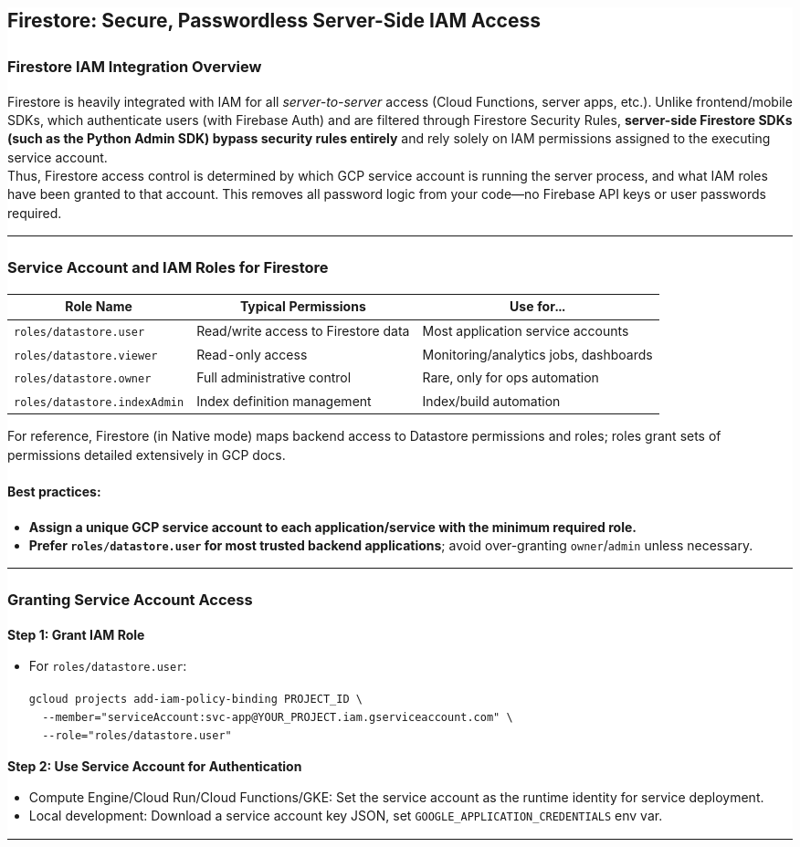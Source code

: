 ## Firestore: Secure, Passwordless Server-Side IAM Access

### Firestore IAM Integration Overview

Firestore is heavily integrated with IAM for all *server-to-server* access (Cloud Functions, server apps, etc.). Unlike frontend/mobile SDKs, which authenticate users (with Firebase Auth) and are filtered through Firestore Security Rules, **server-side Firestore SDKs (such as the Python Admin SDK) bypass security rules entirely** and rely solely on IAM permissions assigned to the executing service account.  
Thus, Firestore access control is determined by which GCP service account is running the server process, and what IAM roles have been granted to that account. This removes all password logic from your code—no Firebase API keys or user passwords required.

---

### Service Account and IAM Roles for Firestore

| Role Name                    | Typical Permissions                        | Use for...                               |
|------------------------------|--------------------------------------------|------------------------------------------|
| `roles/datastore.user`       | Read/write access to Firestore data        | Most application service accounts        |
| `roles/datastore.viewer`     | Read-only access                           | Monitoring/analytics jobs, dashboards    |
| `roles/datastore.owner`      | Full administrative control                | Rare, only for ops automation            |
| `roles/datastore.indexAdmin` | Index definition management                | Index/build automation                   |

For reference, Firestore (in Native mode) maps backend access to Datastore permissions and roles; roles grant sets of permissions detailed extensively in GCP docs.

#### Best practices:
- **Assign a unique GCP service account to each application/service with the minimum required role.**
- **Prefer `roles/datastore.user` for most trusted backend applications**; avoid over-granting `owner`/`admin` unless necessary.

---

### Granting Service Account Access

**Step 1: Grant IAM Role**

- For `roles/datastore.user`:
  ```
  gcloud projects add-iam-policy-binding PROJECT_ID \
    --member="serviceAccount:svc-app@YOUR_PROJECT.iam.gserviceaccount.com" \
    --role="roles/datastore.user"
  ```

**Step 2: Use Service Account for Authentication**

- Compute Engine/Cloud Run/Cloud Functions/GKE: Set the service account as the runtime identity for service deployment.
- Local development: Download a service account key JSON, set `GOOGLE_APPLICATION_CREDENTIALS` env var.

---
